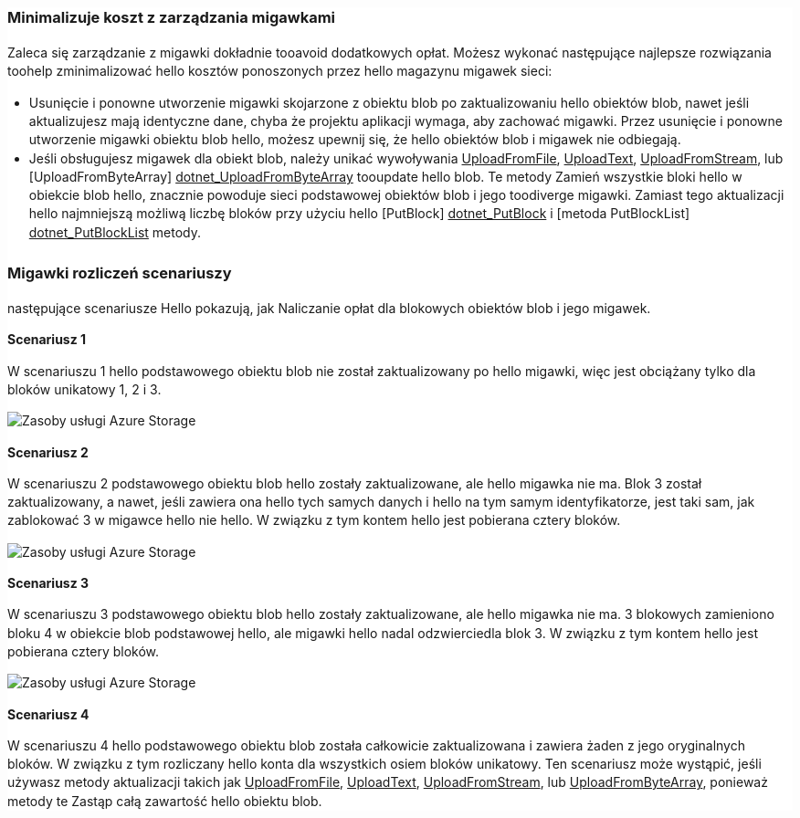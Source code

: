 ### <a name="minimize-cost-with-snapshot-management"></a>Minimalizuje koszt z zarządzania migawkami

Zaleca się zarządzanie z migawki dokładnie tooavoid dodatkowych opłat. Możesz wykonać następujące najlepsze rozwiązania toohelp zminimalizować hello kosztów ponoszonych przez hello magazynu migawek sieci:

* Usunięcie i ponowne utworzenie migawki skojarzone z obiektu blob po zaktualizowaniu hello obiektów blob, nawet jeśli aktualizujesz mają identyczne dane, chyba że projektu aplikacji wymaga, aby zachować migawki. Przez usunięcie i ponowne utworzenie migawki obiektu blob hello, możesz upewnij się, że hello obiektów blob i migawek nie odbiegają.
* Jeśli obsługujesz migawek dla obiekt blob, należy unikać wywoływania [UploadFromFile][dotnet_UploadFromFile], [UploadText][dotnet_UploadText], [ UploadFromStream][dotnet_UploadFromStream], lub [UploadFromByteArray] [ dotnet_UploadFromByteArray] tooupdate hello blob. Te metody Zamień wszystkie bloki hello w obiekcie blob hello, znacznie powoduje sieci podstawowej obiektów blob i jego toodiverge migawki. Zamiast tego aktualizacji hello najmniejszą możliwą liczbę bloków przy użyciu hello [PutBlock] [ dotnet_PutBlock] i [metoda PutBlockList] [ dotnet_PutBlockList] metody.

### <a name="snapshot-billing-scenarios"></a>Migawki rozliczeń scenariuszy
następujące scenariusze Hello pokazują, jak Naliczanie opłat dla blokowych obiektów blob i jego migawek.

**Scenariusz 1**

W scenariuszu 1 hello podstawowego obiektu blob nie został zaktualizowany po hello migawki, więc jest obciążany tylko dla bloków unikatowy 1, 2 i 3.

![Zasoby usługi Azure Storage](./media/storage-blob-snapshots/storage-blob-snapshots-billing-scenario-1.png)

**Scenariusz 2**

W scenariuszu 2 podstawowego obiektu blob hello zostały zaktualizowane, ale hello migawka nie ma. Blok 3 został zaktualizowany, a nawet, jeśli zawiera ona hello tych samych danych i hello na tym samym identyfikatorze, jest taki sam, jak zablokować 3 w migawce hello nie hello. W związku z tym kontem hello jest pobierana cztery bloków.

![Zasoby usługi Azure Storage](./media/storage-blob-snapshots/storage-blob-snapshots-billing-scenario-2.png)

**Scenariusz 3**

W scenariuszu 3 podstawowego obiektu blob hello zostały zaktualizowane, ale hello migawka nie ma. 3 blokowych zamieniono bloku 4 w obiekcie blob podstawowej hello, ale migawki hello nadal odzwierciedla blok 3. W związku z tym kontem hello jest pobierana cztery bloków.

![Zasoby usługi Azure Storage](./media/storage-blob-snapshots/storage-blob-snapshots-billing-scenario-3.png)

**Scenariusz 4**

W scenariuszu 4 hello podstawowego obiektu blob została całkowicie zaktualizowana i zawiera żaden z jego oryginalnych bloków. W związku z tym rozliczany hello konta dla wszystkich osiem bloków unikatowy. Ten scenariusz może wystąpić, jeśli używasz metody aktualizacji takich jak [UploadFromFile][dotnet_UploadFromFile], [UploadText][dotnet_UploadText], [ UploadFromStream][dotnet_UploadFromStream], lub [UploadFromByteArray][dotnet_UploadFromByteArray], ponieważ metody te Zastąp całą zawartość hello obiektu blob.


[dotnet_AccessCondition]: https://msdn.microsoft.com/library/azure/microsoft.windowsazure.storage.accesscondition.aspx
[dotnet_CloudBlockBlob]: https://msdn.microsoft.com/library/azure/microsoft.windowsazure.storage.blob.cloudblockblob.aspx
[dotnet_CreateSnapshotAsync]: https://msdn.microsoft.com/library/azure/microsoft.windowsazure.storage.blob.cloudblockblob.createsnapshotasync.aspx
[dotnet_HTTPStatusCode]: https://msdn.microsoft.com/library/system.net.httpstatuscode(v=vs.110).aspx
[dotnet_PutBlockList]: https://msdn.microsoft.com/library/azure/microsoft.windowsazure.storage.blob.cloudblockblob.putblocklist.aspx
[dotnet_PutBlock]: https://msdn.microsoft.com/library/azure/microsoft.windowsazure.storage.blob.cloudblockblob.putblock.aspx
[dotnet_UploadFromByteArray]: https://msdn.microsoft.com/library/azure/microsoft.windowsazure.storage.blob.cloudblockblob.uploadfrombytearray.aspx
[dotnet_UploadFromFile]: https://msdn.microsoft.com/library/azure/mt705654.aspx
[dotnet_UploadFromStream]: https://msdn.microsoft.com/library/azure/microsoft.windowsazure.storage.blob.cloudblockblob.uploadfromstream.aspx
[dotnet_UploadText]: https://msdn.microsoft.com/library/azure/microsoft.windowsazure.storage.blob.cloudblockblob.uploadtext.aspx